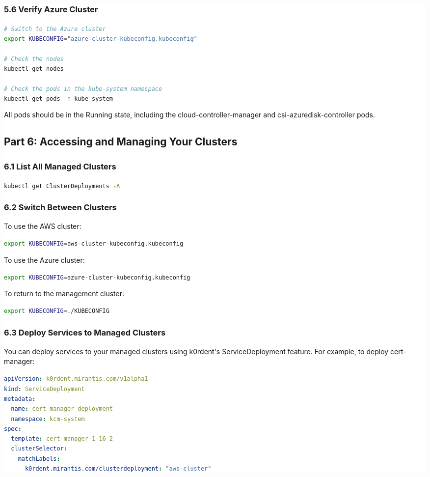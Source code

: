 ```bash
```

### 5.6 Verify Azure Cluster

```bash
# Switch to the Azure cluster
export KUBECONFIG="azure-cluster-kubeconfig.kubeconfig"

# Check the nodes
kubectl get nodes

# Check the pods in the kube-system namespace
kubectl get pods -n kube-system
```

All pods should be in the Running state, including the cloud-controller-manager and csi-azuredisk-controller pods.

## Part 6: Accessing and Managing Your Clusters

### 6.1 List All Managed Clusters

```bash
kubectl get ClusterDeployments -A
```

### 6.2 Switch Between Clusters

To use the AWS cluster:

```bash
export KUBECONFIG=aws-cluster-kubeconfig.kubeconfig
```

To use the Azure cluster:

```bash
export KUBECONFIG=azure-cluster-kubeconfig.kubeconfig
```

To return to the management cluster:

```bash
export KUBECONFIG=./KUBECONFIG
```

### 6.3 Deploy Services to Managed Clusters

You can deploy services to your managed clusters using k0rdent's ServiceDeployment feature. For example, to deploy cert-manager:

```yaml
apiVersion: k0rdent.mirantis.com/v1alpha1
kind: ServiceDeployment
metadata:
  name: cert-manager-deployment
  namespace: kcm-system
spec:
  template: cert-manager-1-16-2
  clusterSelector:
    matchLabels:
      k0rdent.mirantis.com/clusterdeployment: "aws-cluster"
```
